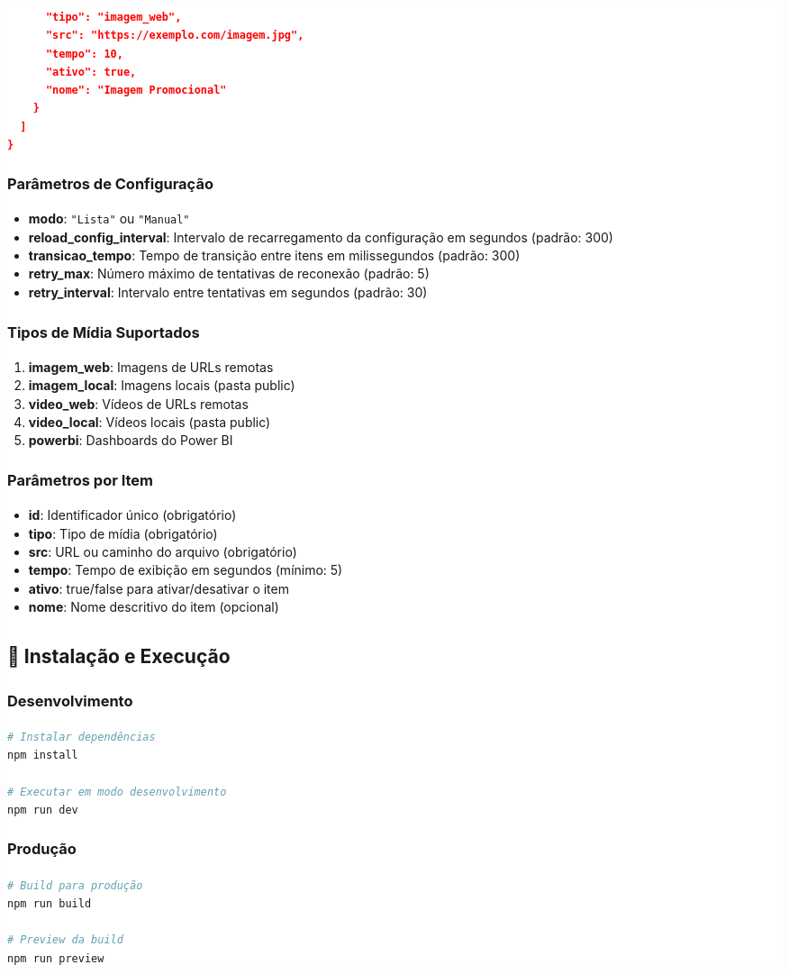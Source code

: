 ```json
      "tipo": "imagem_web",
      "src": "https://exemplo.com/imagem.jpg",
      "tempo": 10,
      "ativo": true,
      "nome": "Imagem Promocional"
    }
  ]
}
```

### Parâmetros de Configuração

- **modo**: `"Lista"` ou `"Manual"`
- **reload_config_interval**: Intervalo de recarregamento da configuração em segundos (padrão: 300)
- **transicao_tempo**: Tempo de transição entre itens em milissegundos (padrão: 300)
- **retry_max**: Número máximo de tentativas de reconexão (padrão: 5)
- **retry_interval**: Intervalo entre tentativas em segundos (padrão: 30)

### Tipos de Mídia Suportados

1. **imagem_web**: Imagens de URLs remotas
2. **imagem_local**: Imagens locais (pasta public)
3. **video_web**: Vídeos de URLs remotas
4. **video_local**: Vídeos locais (pasta public)
5. **powerbi**: Dashboards do Power BI

### Parâmetros por Item

- **id**: Identificador único (obrigatório)
- **tipo**: Tipo de mídia (obrigatório)
- **src**: URL ou caminho do arquivo (obrigatório)
- **tempo**: Tempo de exibição em segundos (mínimo: 5)
- **ativo**: true/false para ativar/desativar o item
- **nome**: Nome descritivo do item (opcional)

## 🔧 Instalação e Execução

### Desenvolvimento

```bash
# Instalar dependências
npm install

# Executar em modo desenvolvimento
npm run dev
```

### Produção

```bash
# Build para produção
npm run build

# Preview da build
npm run preview
```
